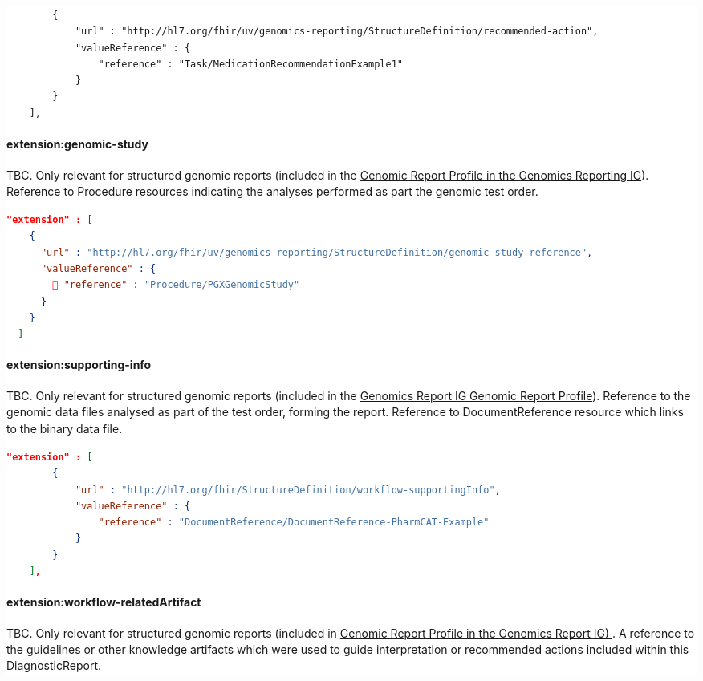 ```
        {
            "url" : "http://hl7.org/fhir/uv/genomics-reporting/StructureDefinition/recommended-action",
            "valueReference" : {
                "reference" : "Task/MedicationRecommendationExample1"
            }
        }
    ],
```

<a name="extension:genomic-study"></a>
#### extension:genomic-study
TBC. Only relevant for structured genomic reports (included in the [Genomic Report Profile in the Genomics Reporting IG](https://build.fhir.org/ig/HL7/genomics-reporting/StructureDefinition-genomic-report.html)). Reference to Procedure resources indicating the analyses performed as part the genomic test order.
```json
"extension" : [
    {
      "url" : "http://hl7.org/fhir/uv/genomics-reporting/StructureDefinition/genomic-study-reference",
      "valueReference" : {
        🔗 "reference" : "Procedure/PGXGenomicStudy"
      }
    }
  ]
```

<a name="extension:supporting-info"></a>
#### extension:supporting-info	
TBC. Only relevant for structured genomic reports (included in the [Genomics Report IG Genomic Report Profile](https://build.fhir.org/ig/HL7/genomics-reporting/StructureDefinition-genomic-report.html)). Reference to the genomic data files analysed as part of the test order, forming the report. Reference to DocumentReference resource which links to the binary data file.
```json
"extension" : [
        {
            "url" : "http://hl7.org/fhir/StructureDefinition/workflow-supportingInfo",
            "valueReference" : {
                "reference" : "DocumentReference/DocumentReference-PharmCAT-Example"
            }
        }
    ],
```

<a name="extension:workflow-relatedArtifact"></a>
#### extension:workflow-relatedArtifact
TBC. Only relevant for structured genomic reports (included in <a href='https://build.fhir.org/ig/HL7/genomics-reporting/StructureDefinition-genomic-report.html' target='_blank'> Genomic Report Profile in the Genomics Report IG) </a>. A reference to the guidelines or other knowledge artifacts which were used to guide interpretation or recommended actions included within this DiagnosticReport. 
